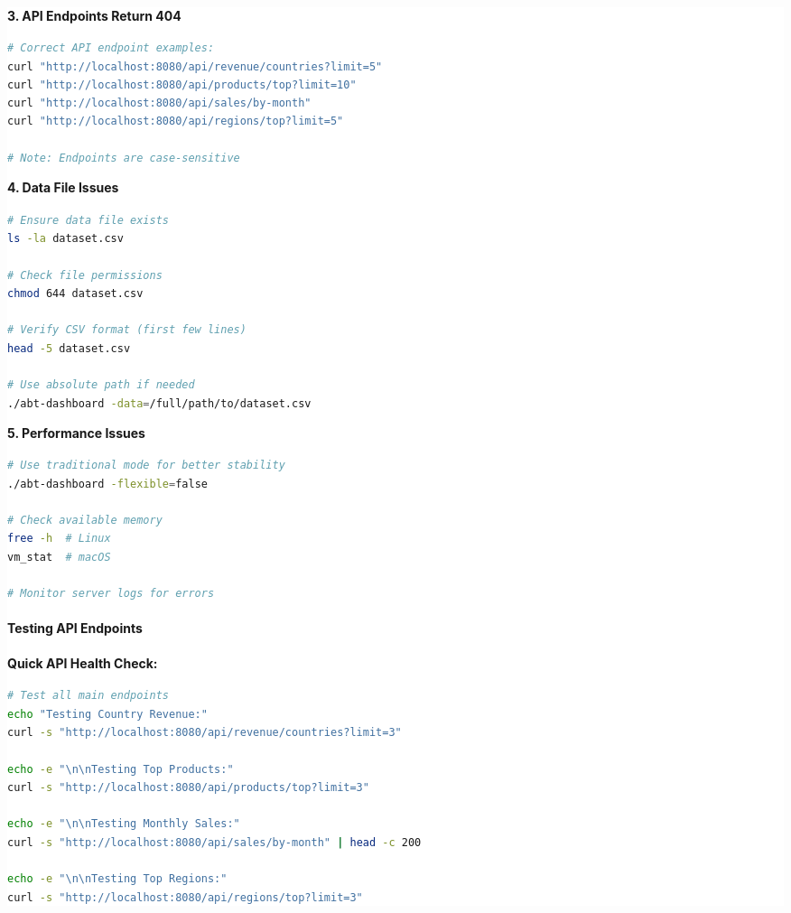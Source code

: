 **3. API Endpoints Return 404**
```bash
# Correct API endpoint examples:
curl "http://localhost:8080/api/revenue/countries?limit=5"
curl "http://localhost:8080/api/products/top?limit=10"
curl "http://localhost:8080/api/sales/by-month"
curl "http://localhost:8080/api/regions/top?limit=5"

# Note: Endpoints are case-sensitive
```

**4. Data File Issues**
```bash
# Ensure data file exists
ls -la dataset.csv

# Check file permissions
chmod 644 dataset.csv

# Verify CSV format (first few lines)
head -5 dataset.csv

# Use absolute path if needed
./abt-dashboard -data=/full/path/to/dataset.csv
```

**5. Performance Issues**
```bash
# Use traditional mode for better stability
./abt-dashboard -flexible=false

# Check available memory
free -h  # Linux
vm_stat  # macOS

# Monitor server logs for errors
```

#### **Testing API Endpoints**

**Quick API Health Check:**
```bash
# Test all main endpoints
echo "Testing Country Revenue:"
curl -s "http://localhost:8080/api/revenue/countries?limit=3"

echo -e "\n\nTesting Top Products:"
curl -s "http://localhost:8080/api/products/top?limit=3"

echo -e "\n\nTesting Monthly Sales:"
curl -s "http://localhost:8080/api/sales/by-month" | head -c 200

echo -e "\n\nTesting Top Regions:"
curl -s "http://localhost:8080/api/regions/top?limit=3"
```
